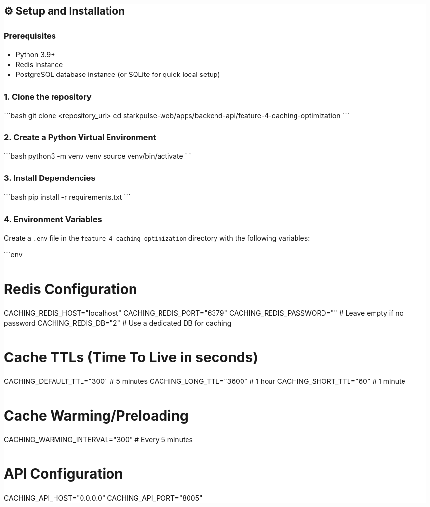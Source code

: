 ## ⚙️ Setup and Installation

### Prerequisites
-   Python 3.9+
-   Redis instance
-   PostgreSQL database instance (or SQLite for quick local setup)

### 1. Clone the repository
\`\`\`bash
git clone <repository_url>
cd starkpulse-web/apps/backend-api/feature-4-caching-optimization
\`\`\`

### 2. Create a Python Virtual Environment
\`\`\`bash
python3 -m venv venv
source venv/bin/activate
\`\`\`

### 3. Install Dependencies
\`\`\`bash
pip install -r requirements.txt
\`\`\`

### 4. Environment Variables
Create a `.env` file in the `feature-4-caching-optimization` directory with the following variables:

\`\`\`env
# Redis Configuration
CACHING_REDIS_HOST="localhost"
CACHING_REDIS_PORT="6379"
CACHING_REDIS_PASSWORD="" # Leave empty if no password
CACHING_REDIS_DB="2" # Use a dedicated DB for caching

# Cache TTLs (Time To Live in seconds)
CACHING_DEFAULT_TTL="300" # 5 minutes
CACHING_LONG_TTL="3600" # 1 hour
CACHING_SHORT_TTL="60" # 1 minute

# Cache Warming/Preloading
CACHING_WARMING_INTERVAL="300" # Every 5 minutes

# API Configuration
CACHING_API_HOST="0.0.0.0"
CACHING_API_PORT="8005"
